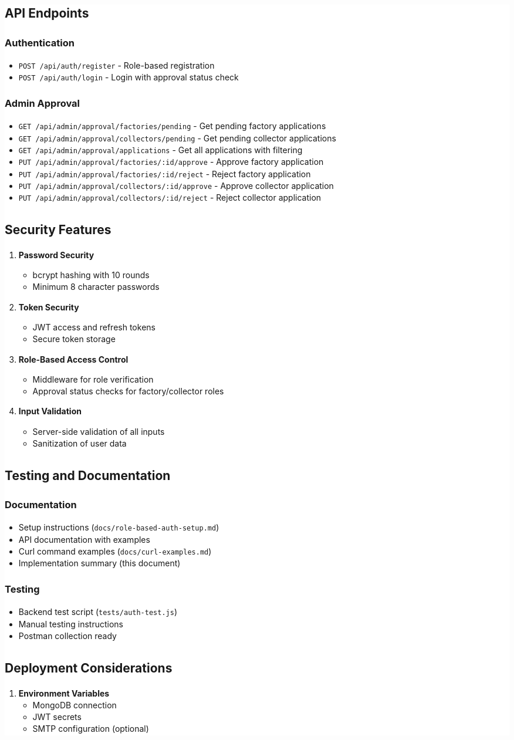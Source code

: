 ## API Endpoints

### Authentication
- `POST /api/auth/register` - Role-based registration
- `POST /api/auth/login` - Login with approval status check

### Admin Approval
- `GET /api/admin/approval/factories/pending` - Get pending factory applications
- `GET /api/admin/approval/collectors/pending` - Get pending collector applications
- `GET /api/admin/approval/applications` - Get all applications with filtering
- `PUT /api/admin/approval/factories/:id/approve` - Approve factory application
- `PUT /api/admin/approval/factories/:id/reject` - Reject factory application
- `PUT /api/admin/approval/collectors/:id/approve` - Approve collector application
- `PUT /api/admin/approval/collectors/:id/reject` - Reject collector application

## Security Features

1. **Password Security**
   - bcrypt hashing with 10 rounds
   - Minimum 8 character passwords

2. **Token Security**
   - JWT access and refresh tokens
   - Secure token storage

3. **Role-Based Access Control**
   - Middleware for role verification
   - Approval status checks for factory/collector roles

4. **Input Validation**
   - Server-side validation of all inputs
   - Sanitization of user data

## Testing and Documentation

### Documentation
- Setup instructions (`docs/role-based-auth-setup.md`)
- API documentation with examples
- Curl command examples (`docs/curl-examples.md`)
- Implementation summary (this document)

### Testing
- Backend test script (`tests/auth-test.js`)
- Manual testing instructions
- Postman collection ready

## Deployment Considerations

1. **Environment Variables**
   - MongoDB connection
   - JWT secrets
   - SMTP configuration (optional)
